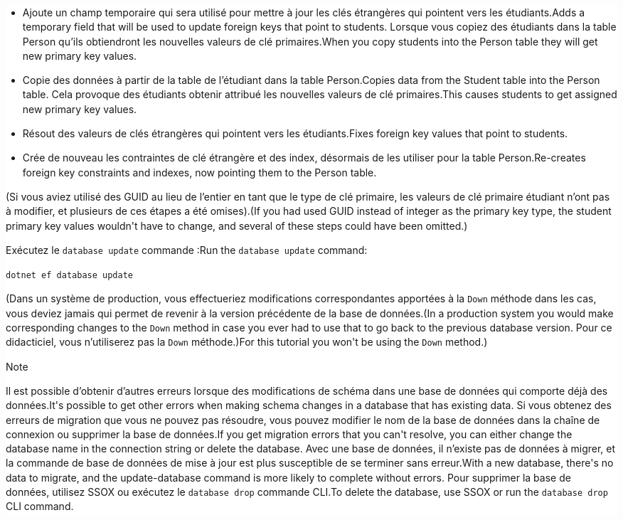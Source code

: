 * <span data-ttu-id="7db5f-164">Ajoute un champ temporaire qui sera utilisé pour mettre à jour les clés étrangères qui pointent vers les étudiants.</span><span class="sxs-lookup"><span data-stu-id="7db5f-164">Adds a temporary field that will be used to update foreign keys that point to students.</span></span> <span data-ttu-id="7db5f-165">Lorsque vous copiez des étudiants dans la table Person qu’ils obtiendront les nouvelles valeurs de clé primaires.</span><span class="sxs-lookup"><span data-stu-id="7db5f-165">When you copy students into the Person table they will get new primary key values.</span></span>

* <span data-ttu-id="7db5f-166">Copie des données à partir de la table de l’étudiant dans la table Person.</span><span class="sxs-lookup"><span data-stu-id="7db5f-166">Copies data from the Student table into the Person table.</span></span> <span data-ttu-id="7db5f-167">Cela provoque des étudiants obtenir attribué les nouvelles valeurs de clé primaires.</span><span class="sxs-lookup"><span data-stu-id="7db5f-167">This causes students to get assigned new primary key values.</span></span>

* <span data-ttu-id="7db5f-168">Résout des valeurs de clés étrangères qui pointent vers les étudiants.</span><span class="sxs-lookup"><span data-stu-id="7db5f-168">Fixes foreign key values that point to students.</span></span>

* <span data-ttu-id="7db5f-169">Crée de nouveau les contraintes de clé étrangère et des index, désormais de les utiliser pour la table Person.</span><span class="sxs-lookup"><span data-stu-id="7db5f-169">Re-creates foreign key constraints and indexes, now pointing them to the Person table.</span></span>

<span data-ttu-id="7db5f-170">(Si vous aviez utilisé des GUID au lieu de l’entier en tant que le type de clé primaire, les valeurs de clé primaire étudiant n’ont pas à modifier, et plusieurs de ces étapes a été omises).</span><span class="sxs-lookup"><span data-stu-id="7db5f-170">(If you had used GUID instead of integer as the primary key type, the student primary key values wouldn't have to change, and several of these steps could have been omitted.)</span></span>

<span data-ttu-id="7db5f-171">Exécutez le `database update` commande :</span><span class="sxs-lookup"><span data-stu-id="7db5f-171">Run the `database update` command:</span></span>

```console
dotnet ef database update
```

<span data-ttu-id="7db5f-172">(Dans un système de production, vous effectueriez modifications correspondantes apportées à la `Down` méthode dans les cas, vous deviez jamais qui permet de revenir à la version précédente de la base de données.</span><span class="sxs-lookup"><span data-stu-id="7db5f-172">(In a production system you would make corresponding changes to the `Down` method in case you ever had to use that to go back to the previous database version.</span></span> <span data-ttu-id="7db5f-173">Pour ce didacticiel, vous n’utiliserez pas la `Down` méthode.)</span><span class="sxs-lookup"><span data-stu-id="7db5f-173">For this tutorial you won't be using the `Down` method.)</span></span>

> [!NOTE] 
> <span data-ttu-id="7db5f-174">Il est possible d’obtenir d’autres erreurs lorsque des modifications de schéma dans une base de données qui comporte déjà des données.</span><span class="sxs-lookup"><span data-stu-id="7db5f-174">It's possible to get other errors when making schema changes in a database that has existing data.</span></span> <span data-ttu-id="7db5f-175">Si vous obtenez des erreurs de migration que vous ne pouvez pas résoudre, vous pouvez modifier le nom de la base de données dans la chaîne de connexion ou supprimer la base de données.</span><span class="sxs-lookup"><span data-stu-id="7db5f-175">If you get migration errors that you can't resolve, you can either change the database name in the connection string or delete the database.</span></span> <span data-ttu-id="7db5f-176">Avec une base de données, il n’existe pas de données à migrer, et la commande de base de données de mise à jour est plus susceptible de se terminer sans erreur.</span><span class="sxs-lookup"><span data-stu-id="7db5f-176">With a new database, there's no data to migrate, and the update-database command is more likely to complete without errors.</span></span> <span data-ttu-id="7db5f-177">Pour supprimer la base de données, utilisez SSOX ou exécutez le `database drop` commande CLI.</span><span class="sxs-lookup"><span data-stu-id="7db5f-177">To delete the database, use SSOX or run the `database drop` CLI command.</span></span>
